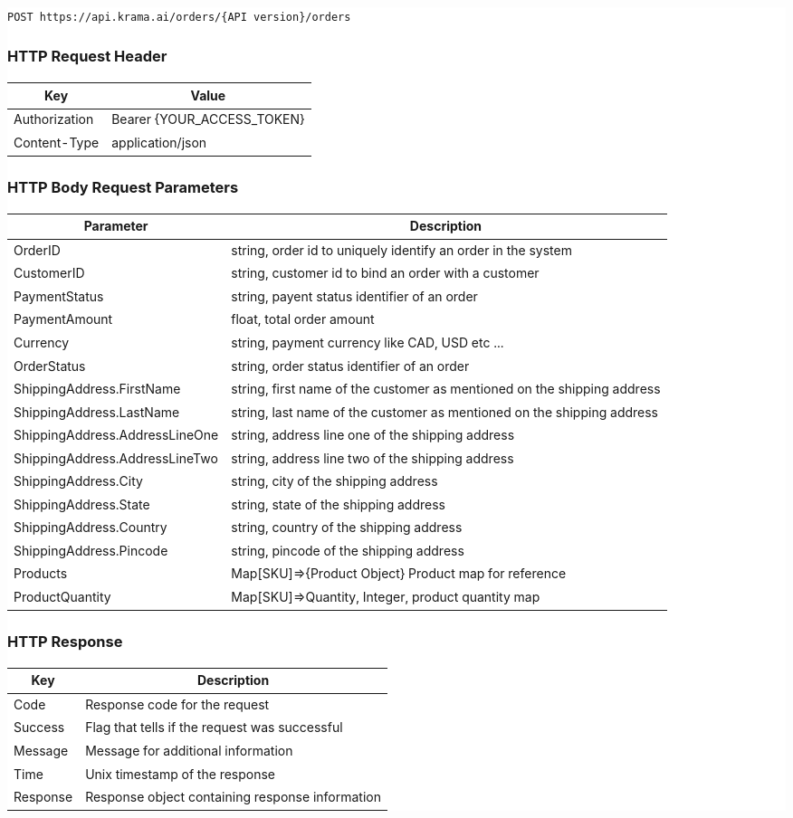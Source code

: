 `POST https://api.krama.ai/orders/{API version}/orders`

### HTTP Request Header

| Key               |                Value                         |
|-------------------|----------------------------------------------|
|Authorization      | Bearer {YOUR_ACCESS_TOKEN}                   |
|Content-Type       | application/json                             |

### HTTP Body Request Parameters

|         Parameter                                |               Description                                                           |
|--------------------------------------------------|-------------------------------------------------------------------------------------|
| OrderID                                          | string, order id to uniquely identify an order in the system                        |
| CustomerID                                       | string, customer id to bind an order with a customer                                |
| PaymentStatus                                    | string, payent status identifier of an order                                        |
| PaymentAmount                                    | float,  total order amount                                                          |
| Currency                                         | string, payment currency like CAD, USD etc ...                                      |
| OrderStatus                                      | string, order status identifier of an order                                         |
| ShippingAddress.FirstName                        | string, first name of the customer as mentioned on the shipping address             |
| ShippingAddress.LastName                         | string, last name of the customer as mentioned on the shipping address              |
| ShippingAddress.AddressLineOne                   | string, address line one of the shipping address                                    |
| ShippingAddress.AddressLineTwo                   | string, address line two of the shipping address                                    |
| ShippingAddress.City                             | string, city of the shipping address                                                |
| ShippingAddress.State                            | string, state of the shipping address                                               |
| ShippingAddress.Country                          | string, country of the shipping address                                             |
| ShippingAddress.Pincode                          | string, pincode of the shipping address                                             |
| Products                                         | Map[SKU]=>{Product Object} Product map for reference                                |
| ProductQuantity                                  | Map[SKU]=>Quantity, Integer, product quantity map                                   |

### HTTP Response

|  Key              |    Description                                                                |
|-------------------|-------------------------------------------------------------------------------|
| Code              | Response code for the request                                                 |
| Success           | Flag that tells if the request was successful                                 |
| Message           | Message for additional information                                            |
| Time              | Unix timestamp of the response                                                |
| Response          | Response object containing response information                               |
